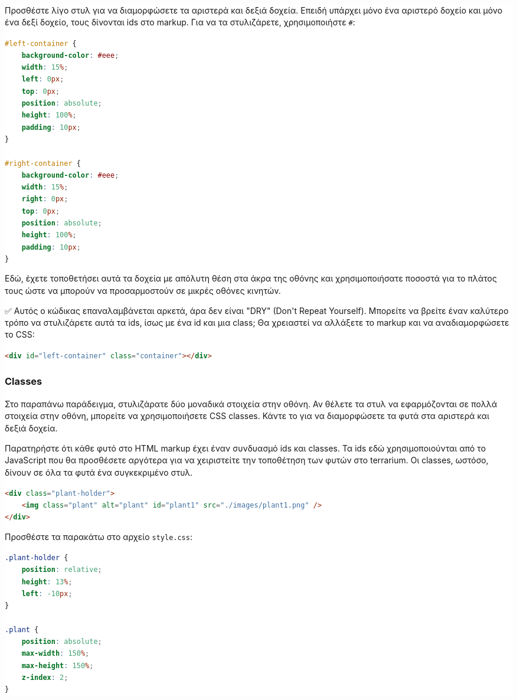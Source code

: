 Προσθέστε λίγο στυλ για να διαμορφώσετε τα αριστερά και δεξιά δοχεία. Επειδή υπάρχει μόνο ένα αριστερό δοχείο και μόνο ένα δεξί δοχείο, τους δίνονται ids στο markup. Για να τα στυλιζάρετε, χρησιμοποιήστε `#`:

```CSS
#left-container {
	background-color: #eee;
	width: 15%;
	left: 0px;
	top: 0px;
	position: absolute;
	height: 100%;
	padding: 10px;
}

#right-container {
	background-color: #eee;
	width: 15%;
	right: 0px;
	top: 0px;
	position: absolute;
	height: 100%;
	padding: 10px;
}
```

Εδώ, έχετε τοποθετήσει αυτά τα δοχεία με απόλυτη θέση στα άκρα της οθόνης και χρησιμοποιήσατε ποσοστά για το πλάτος τους ώστε να μπορούν να προσαρμοστούν σε μικρές οθόνες κινητών.

✅ Αυτός ο κώδικας επαναλαμβάνεται αρκετά, άρα δεν είναι "DRY" (Don't Repeat Yourself). Μπορείτε να βρείτε έναν καλύτερο τρόπο να στυλιζάρετε αυτά τα ids, ίσως με ένα id και μια class; Θα χρειαστεί να αλλάξετε το markup και να αναδιαμορφώσετε το CSS:

```html
<div id="left-container" class="container"></div>
```

### Classes

Στο παραπάνω παράδειγμα, στυλιζάρατε δύο μοναδικά στοιχεία στην οθόνη. Αν θέλετε τα στυλ να εφαρμόζονται σε πολλά στοιχεία στην οθόνη, μπορείτε να χρησιμοποιήσετε CSS classes. Κάντε το για να διαμορφώσετε τα φυτά στα αριστερά και δεξιά δοχεία.

Παρατηρήστε ότι κάθε φυτό στο HTML markup έχει έναν συνδυασμό ids και classes. Τα ids εδώ χρησιμοποιούνται από το JavaScript που θα προσθέσετε αργότερα για να χειριστείτε την τοποθέτηση των φυτών στο terrarium. Οι classes, ωστόσο, δίνουν σε όλα τα φυτά ένα συγκεκριμένο στυλ.

```html
<div class="plant-holder">
	<img class="plant" alt="plant" id="plant1" src="./images/plant1.png" />
</div>
```

Προσθέστε τα παρακάτω στο αρχείο `style.css`:

```CSS
.plant-holder {
	position: relative;
	height: 13%;
	left: -10px;
}

.plant {
	position: absolute;
	max-width: 150%;
	max-height: 150%;
	z-index: 2;
}
```
